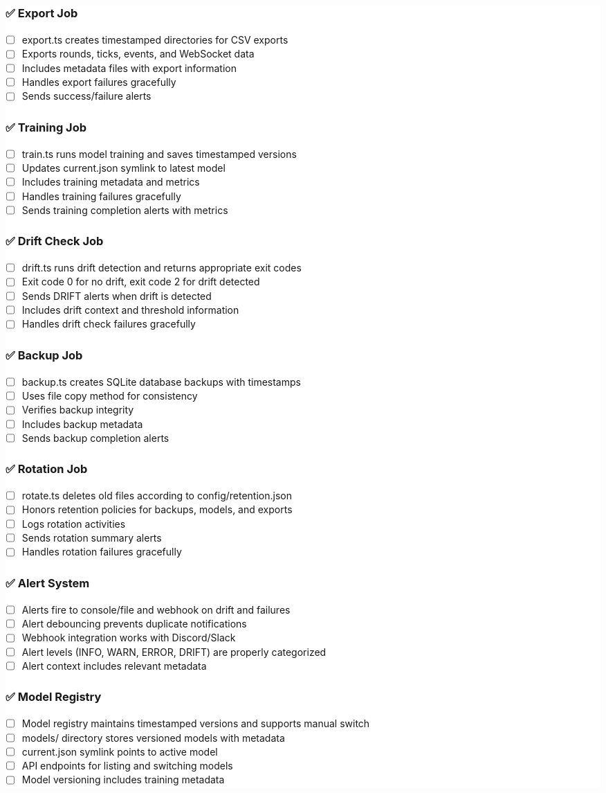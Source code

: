 ### ✅ Export Job
- [ ] export.ts creates timestamped directories for CSV exports
- [ ] Exports rounds, ticks, events, and WebSocket data
- [ ] Includes metadata files with export information
- [ ] Handles export failures gracefully
- [ ] Sends success/failure alerts

### ✅ Training Job
- [ ] train.ts runs model training and saves timestamped versions
- [ ] Updates current.json symlink to latest model
- [ ] Includes training metadata and metrics
- [ ] Handles training failures gracefully
- [ ] Sends training completion alerts with metrics

### ✅ Drift Check Job
- [ ] drift.ts runs drift detection and returns appropriate exit codes
- [ ] Exit code 0 for no drift, exit code 2 for drift detected
- [ ] Sends DRIFT alerts when drift is detected
- [ ] Includes drift context and threshold information
- [ ] Handles drift check failures gracefully

### ✅ Backup Job
- [ ] backup.ts creates SQLite database backups with timestamps
- [ ] Uses file copy method for consistency
- [ ] Verifies backup integrity
- [ ] Includes backup metadata
- [ ] Sends backup completion alerts

### ✅ Rotation Job
- [ ] rotate.ts deletes old files according to config/retention.json
- [ ] Honors retention policies for backups, models, and exports
- [ ] Logs rotation activities
- [ ] Sends rotation summary alerts
- [ ] Handles rotation failures gracefully

### ✅ Alert System
- [ ] Alerts fire to console/file and webhook on drift and failures
- [ ] Alert debouncing prevents duplicate notifications
- [ ] Webhook integration works with Discord/Slack
- [ ] Alert levels (INFO, WARN, ERROR, DRIFT) are properly categorized
- [ ] Alert context includes relevant metadata

### ✅ Model Registry
- [ ] Model registry maintains timestamped versions and supports manual switch
- [ ] models/ directory stores versioned models with metadata
- [ ] current.json symlink points to active model
- [ ] API endpoints for listing and switching models
- [ ] Model versioning includes training metadata
